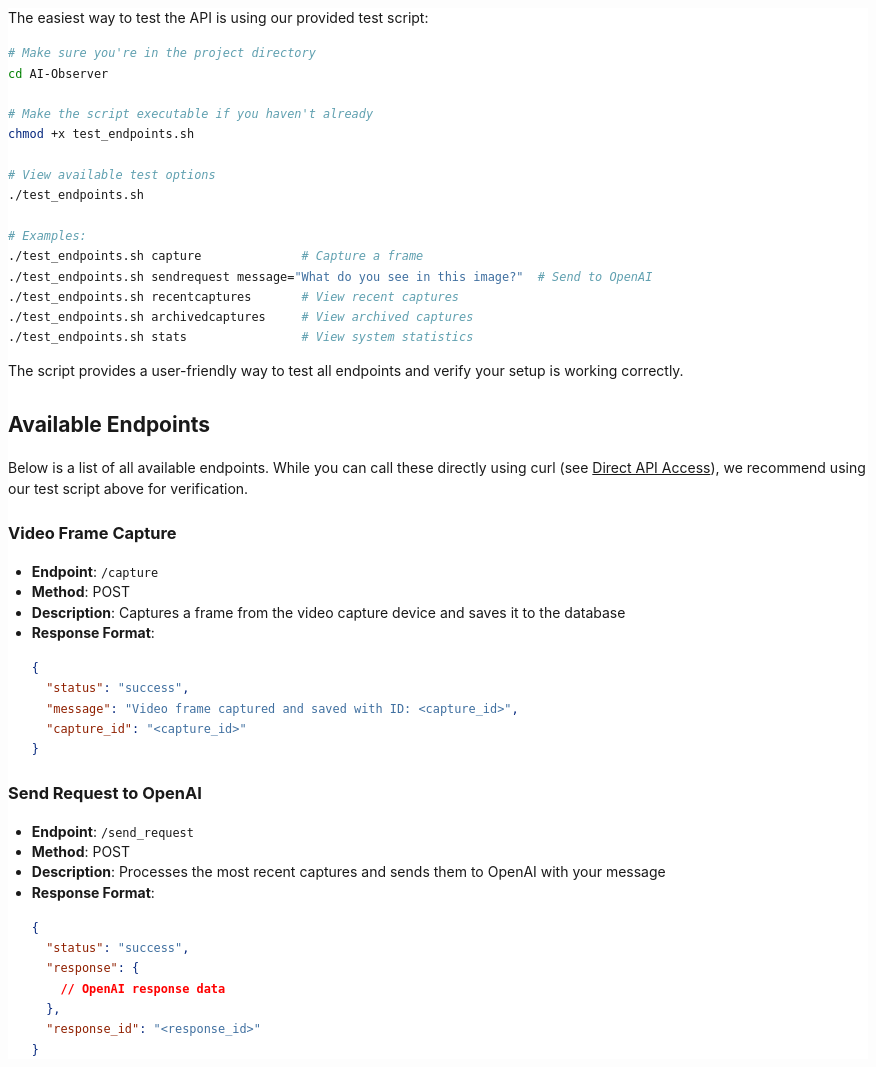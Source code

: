 The easiest way to test the API is using our provided test script:

```bash
# Make sure you're in the project directory
cd AI-Observer

# Make the script executable if you haven't already
chmod +x test_endpoints.sh

# View available test options
./test_endpoints.sh

# Examples:
./test_endpoints.sh capture              # Capture a frame
./test_endpoints.sh sendrequest message="What do you see in this image?"  # Send to OpenAI
./test_endpoints.sh recentcaptures       # View recent captures
./test_endpoints.sh archivedcaptures     # View archived captures
./test_endpoints.sh stats                # View system statistics
```

The script provides a user-friendly way to test all endpoints and verify your setup is working correctly.

## Available Endpoints

Below is a list of all available endpoints. While you can call these directly using curl (see [Direct API Access](#direct-api-access)), we recommend using our test script above for verification.

### Video Frame Capture
- **Endpoint**: `/capture`
- **Method**: POST
- **Description**: Captures a frame from the video capture device and saves it to the database
- **Response Format**: 
  ```json
  {
    "status": "success",
    "message": "Video frame captured and saved with ID: <capture_id>",
    "capture_id": "<capture_id>"
  }
  ```

### Send Request to OpenAI
- **Endpoint**: `/send_request`
- **Method**: POST
- **Description**: Processes the most recent captures and sends them to OpenAI with your message
- **Response Format**:
  ```json
  {
    "status": "success",
    "response": {
      // OpenAI response data
    },
    "response_id": "<response_id>"
  }
  ```
